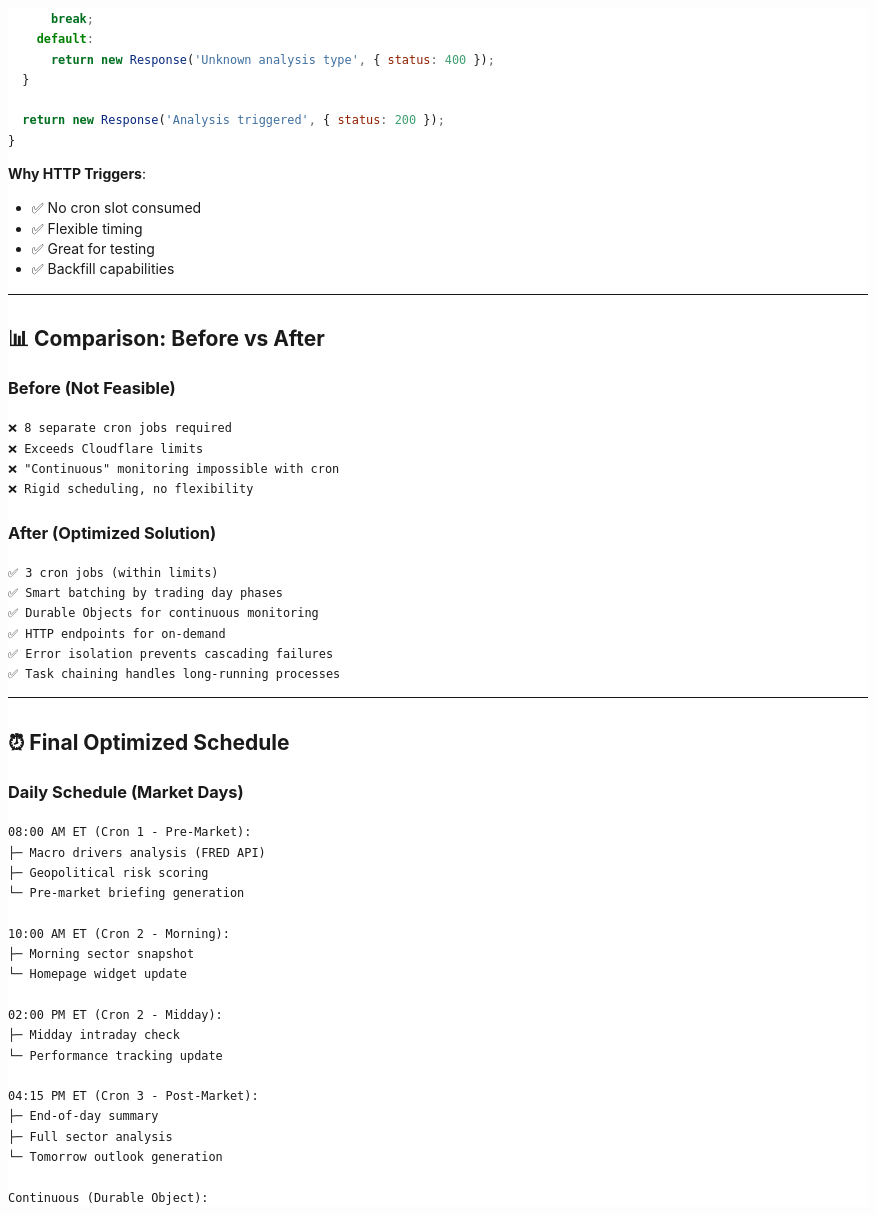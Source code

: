 ```javascript
      break;
    default:
      return new Response('Unknown analysis type', { status: 400 });
  }

  return new Response('Analysis triggered', { status: 200 });
}
```

**Why HTTP Triggers**:
- ✅ No cron slot consumed
- ✅ Flexible timing
- ✅ Great for testing
- ✅ Backfill capabilities

---

## 📊 Comparison: Before vs After

### **Before (Not Feasible)**
```
❌ 8 separate cron jobs required
❌ Exceeds Cloudflare limits
❌ "Continuous" monitoring impossible with cron
❌ Rigid scheduling, no flexibility
```

### **After (Optimized Solution)**
```
✅ 3 cron jobs (within limits)
✅ Smart batching by trading day phases
✅ Durable Objects for continuous monitoring
✅ HTTP endpoints for on-demand
✅ Error isolation prevents cascading failures
✅ Task chaining handles long-running processes
```

---

## ⏰ Final Optimized Schedule

### **Daily Schedule (Market Days)**

```
08:00 AM ET (Cron 1 - Pre-Market):
├─ Macro drivers analysis (FRED API)
├─ Geopolitical risk scoring
└─ Pre-market briefing generation

10:00 AM ET (Cron 2 - Morning):
├─ Morning sector snapshot
└─ Homepage widget update

02:00 PM ET (Cron 2 - Midday):
├─ Midday intraday check
└─ Performance tracking update

04:15 PM ET (Cron 3 - Post-Market):
├─ End-of-day summary
├─ Full sector analysis
└─ Tomorrow outlook generation

Continuous (Durable Object):
```